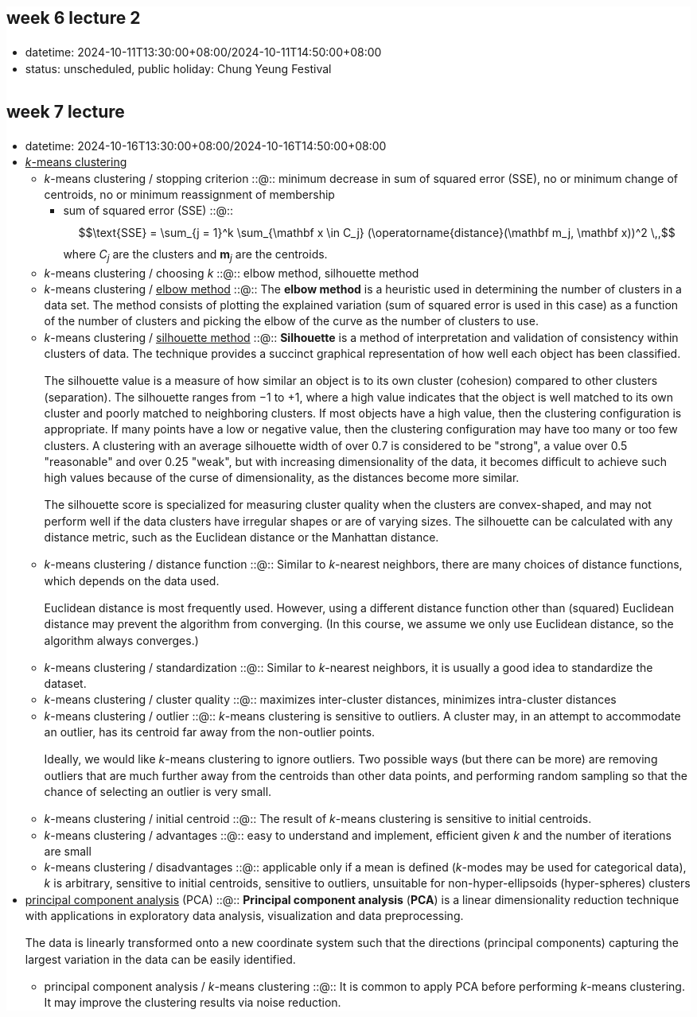 ## week 6 lecture 2

- datetime: 2024-10-11T13:30:00+08:00/2024-10-11T14:50:00+08:00
- status: unscheduled, public holiday: Chung Yeung Festival

## week 7 lecture

- datetime: 2024-10-16T13:30:00+08:00/2024-10-16T14:50:00+08:00
- [_k_-means clustering](../../../../general/k-means%20clustering.md)
  - _k_-means clustering / stopping criterion ::@:: minimum decrease in sum of squared error (SSE), no or minimum change of centroids, no or minimum reassignment of membership 
    - sum of squared error (SSE) ::@:: $$\text{SSE} = \sum_{j = 1}^k \sum_{\mathbf x \in C_j} (\operatorname{distance}(\mathbf m_j, \mathbf x))^2 \,,$$ where $C_j$ are the clusters and $\mathbf m_j$ are the centroids. <!--SR:!2026-01-15,345,350!2028-03-04,945,350-->
  - _k_-means clustering / choosing _k_ ::@:: elbow method, silhouette method 
  - _k_-means clustering / [elbow method](../../../../general/elbow%20method%20(clustering).md) ::@:: The __elbow method__ is a heuristic used in determining the number of clusters in a data set. The method consists of plotting the explained variation (sum of squared error is used in this case) as a function of the number of clusters and picking the elbow of the curve as the number of clusters to use. 
  - _k_-means clustering / [silhouette method](../../../../general/silhouette%20(clustering).md) ::@:: __Silhouette__ is a method of interpretation and validation of consistency within clusters of data. The technique provides a succinct graphical representation of how well each object has been classified. <p> The silhouette value is a measure of how similar an object is to its own cluster (cohesion) compared to other clusters (separation). The silhouette ranges from −1 to +1, where a high value indicates that the object is well matched to its own cluster and poorly matched to neighboring clusters. If most objects have a high value, then the clustering configuration is appropriate. If many points have a low or negative value, then the clustering configuration may have too many or too few clusters. A clustering with an average silhouette width of over 0.7 is considered to be "strong", a value over 0.5 "reasonable" and over 0.25 "weak", but with increasing dimensionality of the data, it becomes difficult to achieve such high values because of the curse of dimensionality, as the distances become more similar. <p> The silhouette score is specialized for measuring cluster quality when the clusters are convex-shaped, and may not perform well if the data clusters have irregular shapes or are of varying sizes. The silhouette can be calculated with any distance metric, such as the Euclidean distance or the Manhattan distance. 
  - _k_-means clustering / distance function ::@:: Similar to _k_-nearest neighbors, there are many choices of distance functions, which depends on the data used. <p> Euclidean distance is most frequently used. However, using a different distance function other than (squared) Euclidean distance may prevent the algorithm from converging. (In this course, we assume we only use Euclidean distance, so the algorithm always converges.) 
  - _k_-means clustering / standardization ::@:: Similar to _k_-nearest neighbors, it is usually a good idea to standardize the dataset. 
  - _k_-means clustering / cluster quality ::@:: maximizes inter-cluster distances, minimizes intra-cluster distances 
  - _k_-means clustering / outlier ::@:: _k_-means clustering is sensitive to outliers. A cluster may, in an attempt to accommodate an outlier, has its centroid far away from the non-outlier points. <p> Ideally, we would like _k_-means clustering to ignore outliers. Two possible ways (but there can be more) are removing outliers that are much further away from the centroids than other data points, and performing random sampling so that the chance of selecting an outlier is very small. 
  - _k_-means clustering / initial centroid ::@:: The result of _k_-means clustering is sensitive to initial centroids. 
  - _k_-means clustering / advantages ::@:: easy to understand and implement, efficient given _k_ and the number of iterations are small 
  - _k_-means clustering / disadvantages ::@:: applicable only if a mean is defined (_k_-modes may be used for categorical data), _k_ is arbitrary, sensitive to initial centroids, sensitive to outliers, unsuitable for non-hyper-ellipsoids (hyper-spheres) clusters 
- [principal component analysis](../../../../general/principal%20component%20analysis.md) (PCA) ::@:: __Principal component analysis__ (__PCA__) is a linear dimensionality reduction technique with applications in exploratory data analysis, visualization and data preprocessing. <p> The data is linearly transformed onto a new coordinate system such that the directions (principal components) capturing the largest variation in the data can be easily identified. 
  - principal component analysis / _k_-means clustering ::@:: It is common to apply PCA before performing _k_-means clustering. It may improve the clustering results via noise reduction. 